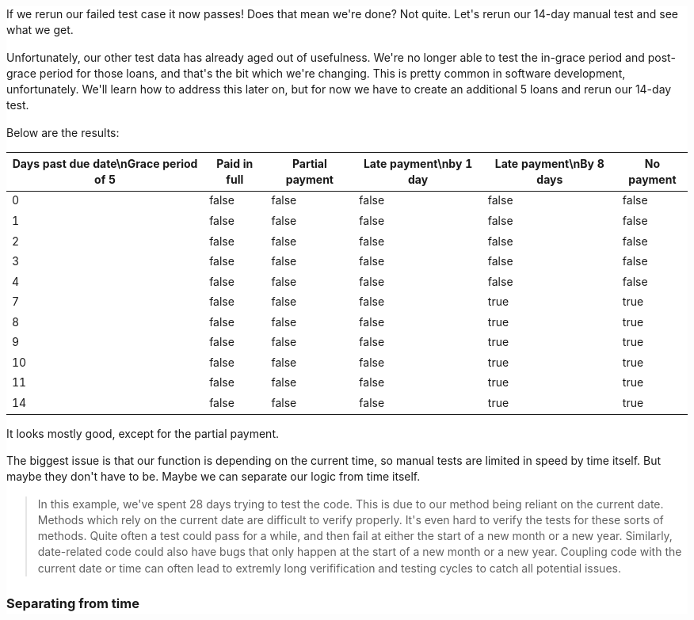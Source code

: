 If we rerun our failed test case it now passes! Does that mean we're done? Not quite. Let's rerun our 14-day manual test
and see what we get.

Unfortunately, our other test data has already aged out of usefulness. We're no longer able to test the in-grace period
and post-grace period for those loans, and that's the bit which we're changing. This is pretty common in software
development, unfortunately. We'll learn how to address this later on, but for now we have to create an additional 5 loans
and rerun our 14-day test.

Below are the results:

| Days past due date\nGrace period of 5 | Paid in full | Partial payment | Late payment\nby 1 day | Late payment\nBy 8 days | No payment |
|---------------------------------------|--------------|-----------------|------------------------|-------------------------|------------|
| 0                                     | false        | false           | false                  | false                   | false      |
| 1                                     | false        | false           | false                  | false                   | false      |
| 2                                     | false        | false           | false                  | false                   | false      |
| 3                                     | false        | false           | false                  | false                   | false      |
| 4                                     | false        | false           | false                  | false                   | false      |
| 7                                     | false        | false           | false                  | true                    | true       |
| 8                                     | false        | false           | false                  | true                    | true       |
| 9                                     | false        | false           | false                  | true                    | true       |
| 10                                    | false        | false           | false                  | true                    | true       |
| 11                                    | false        | false           | false                  | true                    | true       |
| 14                                    | false        | false           | false                  | true                    | true       |

It looks mostly good, except for the partial payment.

The biggest issue is that our function is depending on the current time, so manual tests are limited in speed by time
itself. But maybe they don't have to be. Maybe we can separate our logic from time itself.

> In this example, we've spent 28 days trying to test the code. This is due to our method being reliant on the current
> date. Methods which rely on the current date are difficult to verify properly. It's even hard to verify the tests for
> these sorts of methods. Quite often a test could pass for a while, and then fail at either the start of a new month or
> a new year. Similarly, date-related code could also have bugs that only happen at the start of a new month or a new
> year. Coupling code with the current date or time can often lead to extremly long verifification and testing cycles
> to catch all potential issues.

### Separating from time
